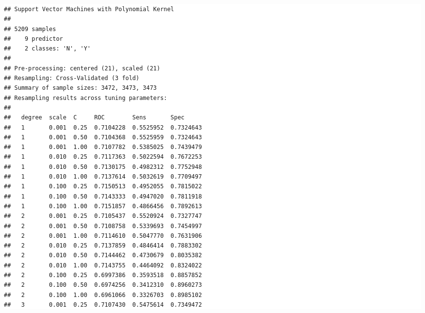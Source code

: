 
    ## Support Vector Machines with Polynomial Kernel 
    ## 
    ## 5209 samples
    ##    9 predictor
    ##    2 classes: 'N', 'Y' 
    ## 
    ## Pre-processing: centered (21), scaled (21) 
    ## Resampling: Cross-Validated (3 fold) 
    ## Summary of sample sizes: 3472, 3473, 3473 
    ## Resampling results across tuning parameters:
    ## 
    ##   degree  scale  C     ROC        Sens       Spec     
    ##   1       0.001  0.25  0.7104228  0.5525952  0.7324643
    ##   1       0.001  0.50  0.7104368  0.5525959  0.7324643
    ##   1       0.001  1.00  0.7107782  0.5385025  0.7439479
    ##   1       0.010  0.25  0.7117363  0.5022594  0.7672253
    ##   1       0.010  0.50  0.7130175  0.4982312  0.7752948
    ##   1       0.010  1.00  0.7137614  0.5032619  0.7709497
    ##   1       0.100  0.25  0.7150513  0.4952055  0.7815022
    ##   1       0.100  0.50  0.7143333  0.4947020  0.7811918
    ##   1       0.100  1.00  0.7151857  0.4866456  0.7892613
    ##   2       0.001  0.25  0.7105437  0.5520924  0.7327747
    ##   2       0.001  0.50  0.7108758  0.5339693  0.7454997
    ##   2       0.001  1.00  0.7114610  0.5047770  0.7631906
    ##   2       0.010  0.25  0.7137859  0.4846414  0.7883302
    ##   2       0.010  0.50  0.7144462  0.4730679  0.8035382
    ##   2       0.010  1.00  0.7143755  0.4464092  0.8324022
    ##   2       0.100  0.25  0.6997386  0.3593518  0.8857852
    ##   2       0.100  0.50  0.6974256  0.3412310  0.8960273
    ##   2       0.100  1.00  0.6961066  0.3326703  0.8985102
    ##   3       0.001  0.25  0.7107430  0.5475614  0.7349472